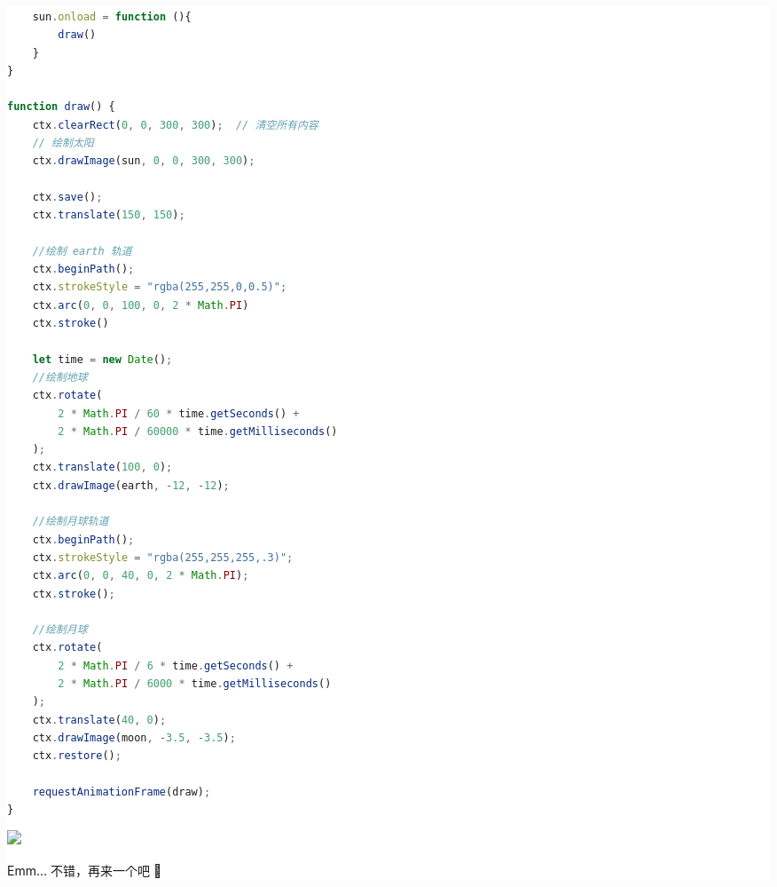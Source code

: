 ```js
    sun.onload = function (){
        draw()
    }
}

function draw() {
    ctx.clearRect(0, 0, 300, 300);  // 清空所有内容
    // 绘制太阳
    ctx.drawImage(sun, 0, 0, 300, 300);

    ctx.save();
    ctx.translate(150, 150);

    //绘制 earth 轨道
    ctx.beginPath();
    ctx.strokeStyle = "rgba(255,255,0,0.5)";
    ctx.arc(0, 0, 100, 0, 2 * Math.PI)
    ctx.stroke()

    let time = new Date();
    //绘制地球
    ctx.rotate(
        2 * Math.PI / 60 * time.getSeconds() + 
        2 * Math.PI / 60000 * time.getMilliseconds()
    );
    ctx.translate(100, 0);
    ctx.drawImage(earth, -12, -12);

    //绘制月球轨道
    ctx.beginPath();
    ctx.strokeStyle = "rgba(255,255,255,.3)";
    ctx.arc(0, 0, 40, 0, 2 * Math.PI);
    ctx.stroke();

    //绘制月球
    ctx.rotate(
        2 * Math.PI / 6 * time.getSeconds() + 
        2 * Math.PI / 6000 * time.getMilliseconds()
    );
    ctx.translate(40, 0);
    ctx.drawImage(moon, -3.5, -3.5);
    ctx.restore();

    requestAnimationFrame(draw);
}

```

<img src="imgs/4.gif" width="" style="float: ;" />

Emm... 不错，再来一个吧 🍪
